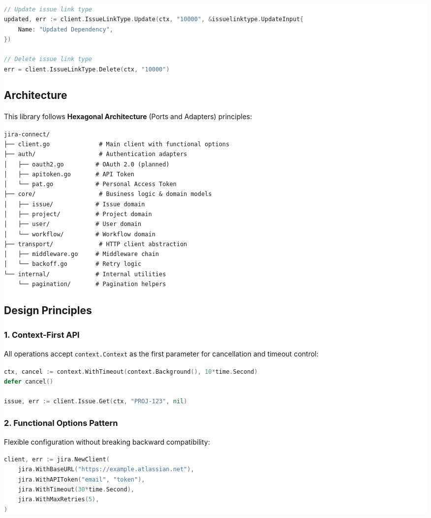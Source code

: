 ```go
// Update issue link type
updated, err := client.IssueLinkType.Update(ctx, "10000", &issuelinktype.UpdateInput{
    Name: "Updated Dependency",
})

// Delete issue link type
err = client.IssueLinkType.Delete(ctx, "10000")
```

## Architecture

This library follows **Hexagonal Architecture** (Ports and Adapters) principles:

```
jira-connect/
├── client.go              # Main client with functional options
├── auth/                  # Authentication adapters
│   ├── oauth2.go         # OAuth 2.0 (planned)
│   ├── apitoken.go       # API Token
│   └── pat.go            # Personal Access Token
├── core/                  # Business logic & domain models
│   ├── issue/            # Issue domain
│   ├── project/          # Project domain
│   ├── user/             # User domain
│   └── workflow/         # Workflow domain
├── transport/             # HTTP client abstraction
│   ├── middleware.go     # Middleware chain
│   └── backoff.go        # Retry logic
└── internal/             # Internal utilities
    └── pagination/       # Pagination helpers
```

## Design Principles

### 1. Context-First API

All operations accept `context.Context` as the first parameter for cancellation and timeout control:

```go
ctx, cancel := context.WithTimeout(context.Background(), 10*time.Second)
defer cancel()

issue, err := client.Issue.Get(ctx, "PROJ-123", nil)
```

### 2. Functional Options Pattern

Flexible configuration without breaking backward compatibility:

```go
client, err := jira.NewClient(
    jira.WithBaseURL("https://example.atlassian.net"),
    jira.WithAPIToken("email", "token"),
    jira.WithTimeout(30*time.Second),
    jira.WithMaxRetries(5),
)
```
